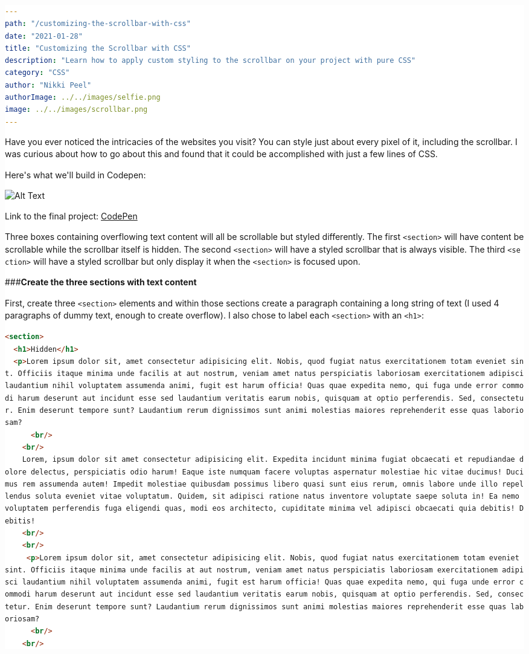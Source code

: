 ```yaml
---
path: "/customizing-the-scrollbar-with-css"
date: "2021-01-28"
title: "Customizing the Scrollbar with CSS"
description: "Learn how to apply custom styling to the scrollbar on your project with pure CSS"
category: "CSS"
author: "Nikki Peel"
authorImage: ../../images/selfie.png
image: ../../images/scrollbar.png
---
```


Have you ever noticed the intricacies of the websites you visit? You can style just about every pixel of it, including the scrollbar. I was curious about how to go about this and found that it could be accomplished with just a few lines of CSS. 

Here's what we'll build in Codepen:
 
![Alt Text](https://dev-to-uploads.s3.amazonaws.com/i/y3psdt0zzi0q6kjjdzcc.png)

Link to the final project: [CodePen](https://codepen.io/nikki-peel/pen/oNzmEMa)

Three boxes containing overflowing text content will all be scrollable but styled differently. The first `<section>` will have content be scrollable while the scrollbar itself is hidden. The second `<section>` will have a styled scrollbar that is always visible. The third `<section>` will have a styled scrollbar but only display it when the `<section>` is focused upon.

###**Create the three sections with text content**

First, create three `<section>` elements and within those sections create a paragraph containing a long string of text (I used 4 paragraphs of dummy text, enough to create overflow). I also chose to label each `<section>` with an `<h1>`:

```html
<section>
  <h1>Hidden</h1>
  <p>Lorem ipsum dolor sit, amet consectetur adipisicing elit. Nobis, quod fugiat natus exercitationem totam eveniet sint. Officiis itaque minima unde facilis at aut nostrum, veniam amet natus perspiciatis laboriosam exercitationem adipisci laudantium nihil voluptatem assumenda animi, fugit est harum officia! Quas quae expedita nemo, qui fuga unde error commodi harum deserunt aut incidunt esse sed laudantium veritatis earum nobis, quisquam at optio perferendis. Sed, consectetur. Enim deserunt tempore sunt? Laudantium rerum dignissimos sunt animi molestias maiores reprehenderit esse quas laboriosam?
      <br/>
    <br/>
    Lorem, ipsum dolor sit amet consectetur adipisicing elit. Expedita incidunt minima fugiat obcaecati et repudiandae dolore delectus, perspiciatis odio harum! Eaque iste numquam facere voluptas aspernatur molestiae hic vitae ducimus! Ducimus rem assumenda autem! Impedit molestiae quibusdam possimus libero quasi sunt eius rerum, omnis labore unde illo repellendus soluta eveniet vitae voluptatum. Quidem, sit adipisci ratione natus inventore voluptate saepe soluta in! Ea nemo voluptatem perferendis fuga eligendi quas, modi eos architecto, cupiditate minima vel adipisci obcaecati quia debitis! Debitis!
    <br/>
    <br/>
     <p>Lorem ipsum dolor sit, amet consectetur adipisicing elit. Nobis, quod fugiat natus exercitationem totam eveniet sint. Officiis itaque minima unde facilis at aut nostrum, veniam amet natus perspiciatis laboriosam exercitationem adipisci laudantium nihil voluptatem assumenda animi, fugit est harum officia! Quas quae expedita nemo, qui fuga unde error commodi harum deserunt aut incidunt esse sed laudantium veritatis earum nobis, quisquam at optio perferendis. Sed, consectetur. Enim deserunt tempore sunt? Laudantium rerum dignissimos sunt animi molestias maiores reprehenderit esse quas laboriosam?
      <br/>
    <br/>
```